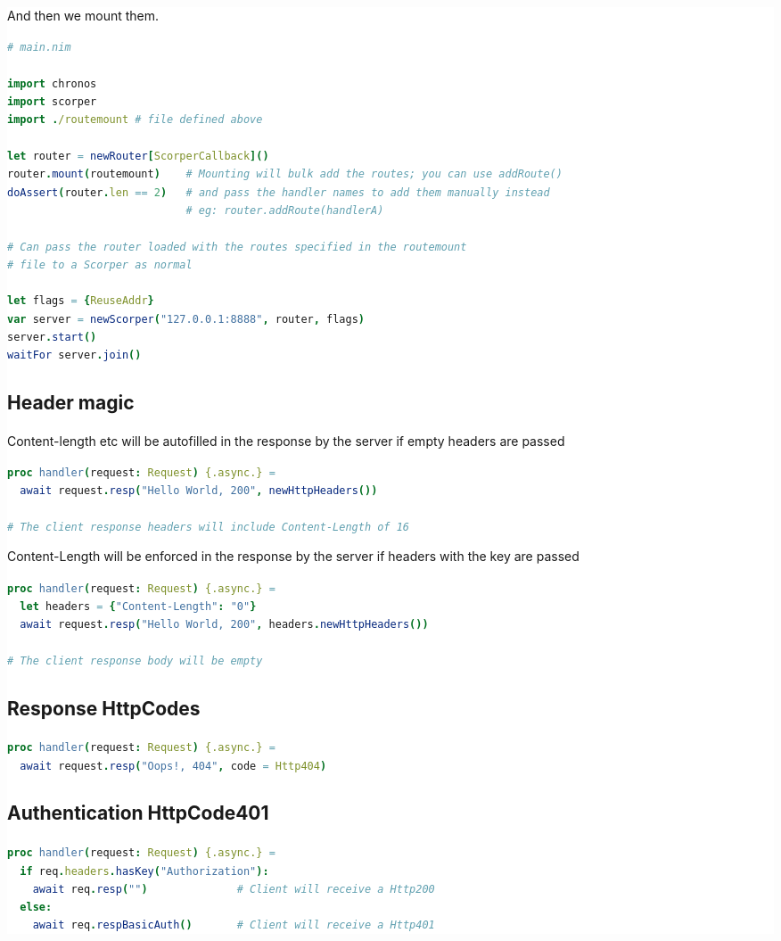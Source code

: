 And then we mount them.
```nim
# main.nim

import chronos
import scorper
import ./routemount # file defined above

let router = newRouter[ScorperCallback]()
router.mount(routemount)    # Mounting will bulk add the routes; you can use addRoute()
doAssert(router.len == 2)   # and pass the handler names to add them manually instead
                            # eg: router.addRoute(handlerA)

# Can pass the router loaded with the routes specified in the routemount
# file to a Scorper as normal

let flags = {ReuseAddr}
var server = newScorper("127.0.0.1:8888", router, flags)
server.start()
waitFor server.join()
```

## Header magic

Content-length etc will be autofilled in the response by the server if empty headers are passed

```nim
proc handler(request: Request) {.async.} =
  await request.resp("Hello World, 200", newHttpHeaders())

# The client response headers will include Content-Length of 16
```

Content-Length will be enforced in the response by the server if headers with the key are passed

```nim
proc handler(request: Request) {.async.} =
  let headers = {"Content-Length": "0"}
  await request.resp("Hello World, 200", headers.newHttpHeaders())

# The client response body will be empty
```

## Response HttpCodes
```nim
proc handler(request: Request) {.async.} =
  await request.resp("Oops!, 404", code = Http404)
```

## Authentication HttpCode401
```nim
proc handler(request: Request) {.async.} =
  if req.headers.hasKey("Authorization"):
    await req.resp("")              # Client will receive a Http200
  else:
    await req.respBasicAuth()       # Client will receive a Http401
```
